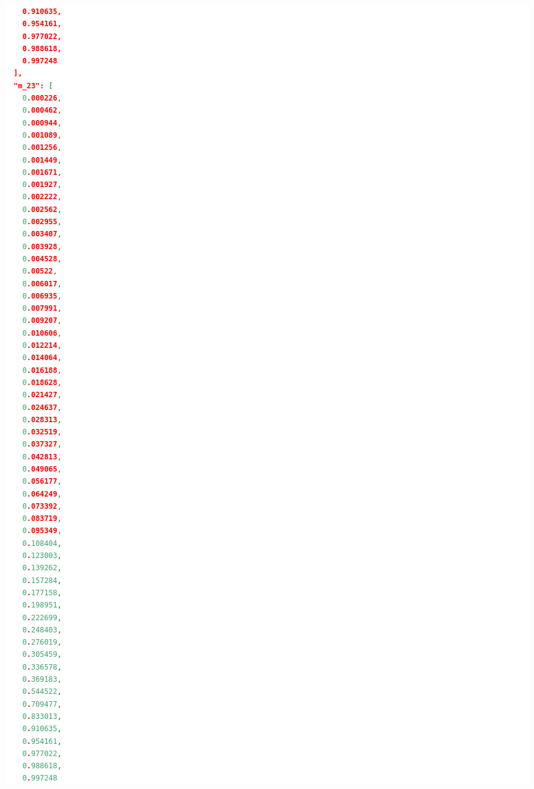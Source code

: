 ```json
    0.910635,
    0.954161,
    0.977022,
    0.988618,
    0.997248
  ],
  "m_23": [
    0.000226,
    0.000462,
    0.000944,
    0.001089,
    0.001256,
    0.001449,
    0.001671,
    0.001927,
    0.002222,
    0.002562,
    0.002955,
    0.003407,
    0.003928,
    0.004528,
    0.00522,
    0.006017,
    0.006935,
    0.007991,
    0.009207,
    0.010606,
    0.012214,
    0.014064,
    0.016188,
    0.018628,
    0.021427,
    0.024637,
    0.028313,
    0.032519,
    0.037327,
    0.042813,
    0.049065,
    0.056177,
    0.064249,
    0.073392,
    0.083719,
    0.095349,
    0.108404,
    0.123003,
    0.139262,
    0.157284,
    0.177158,
    0.198951,
    0.222699,
    0.248403,
    0.276019,
    0.305459,
    0.336578,
    0.369183,
    0.544522,
    0.709477,
    0.833013,
    0.910635,
    0.954161,
    0.977022,
    0.988618,
    0.997248
```